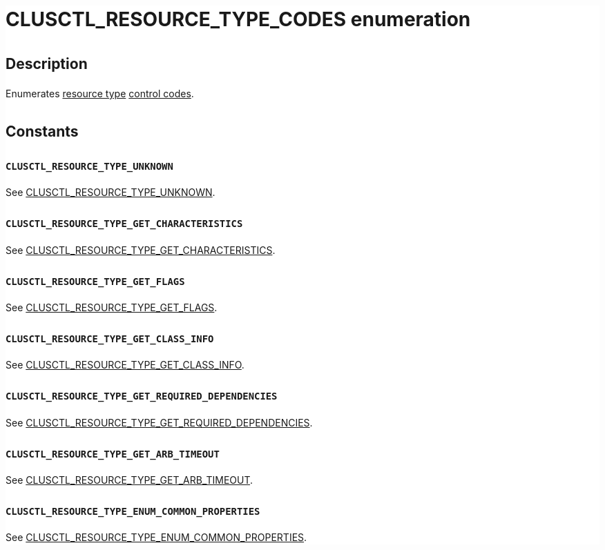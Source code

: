 # CLUSCTL_RESOURCE_TYPE_CODES enumeration

## Description

Enumerates [resource type](https://learn.microsoft.com/previous-versions/windows/desktop/mscs/resource-types)
[control codes](https://learn.microsoft.com/previous-versions/windows/desktop/mscs/about-control-codes).

## Constants

### `CLUSCTL_RESOURCE_TYPE_UNKNOWN`

See
[CLUSCTL_RESOURCE_TYPE_UNKNOWN](https://learn.microsoft.com/previous-versions/windows/desktop/mscs/clusctl-resource-type-unknown).

### `CLUSCTL_RESOURCE_TYPE_GET_CHARACTERISTICS`

See
[CLUSCTL_RESOURCE_TYPE_GET_CHARACTERISTICS](https://learn.microsoft.com/previous-versions/windows/desktop/mscs/clusctl-resource-type-get-characteristics).

### `CLUSCTL_RESOURCE_TYPE_GET_FLAGS`

See
[CLUSCTL_RESOURCE_TYPE_GET_FLAGS](https://learn.microsoft.com/previous-versions/windows/desktop/mscs/clusctl-resource-type-get-flags).

### `CLUSCTL_RESOURCE_TYPE_GET_CLASS_INFO`

See
[CLUSCTL_RESOURCE_TYPE_GET_CLASS_INFO](https://learn.microsoft.com/previous-versions/windows/desktop/mscs/clusctl-resource-type-get-class-info).

### `CLUSCTL_RESOURCE_TYPE_GET_REQUIRED_DEPENDENCIES`

See
[CLUSCTL_RESOURCE_TYPE_GET_REQUIRED_DEPENDENCIES](https://learn.microsoft.com/previous-versions/windows/desktop/mscs/clusctl-resource-type-get-required-dependencies).

### `CLUSCTL_RESOURCE_TYPE_GET_ARB_TIMEOUT`

See
[CLUSCTL_RESOURCE_TYPE_GET_ARB_TIMEOUT](https://learn.microsoft.com/previous-versions/windows/desktop/mscs/clusctl-resource-type-get-arb-timeout).

### `CLUSCTL_RESOURCE_TYPE_ENUM_COMMON_PROPERTIES`

See
[CLUSCTL_RESOURCE_TYPE_ENUM_COMMON_PROPERTIES](https://learn.microsoft.com/previous-versions/windows/desktop/mscs/clusctl-resource-type-enum-common-properties).
